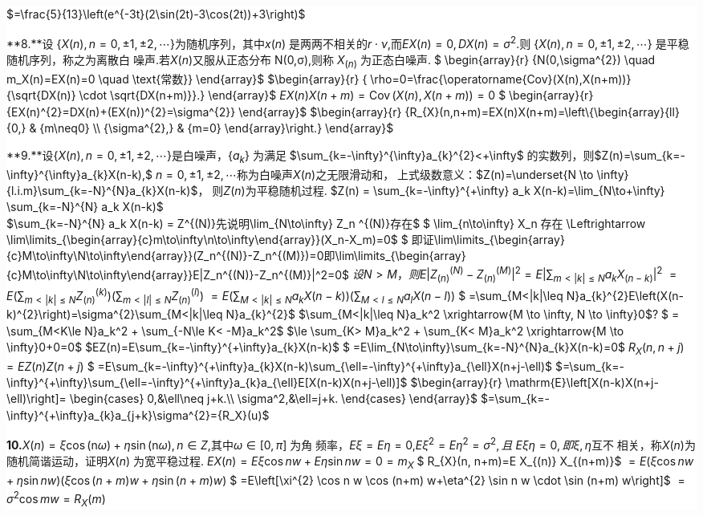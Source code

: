 $=\frac{5}{13}\left(e^{-3t}(2\sin(2t)-3\cos(2t))+3\right)$

**8.**设 $\{X(n),n=0,\pm1,\pm2,\cdots\}$为随机序列，其中$x(n)$ 
是两两不相关的$r\cdot\nu$,而$EX(n)=0,DX(n)=\sigma^2.$则
$\left\{X(n),n=0,\pm1,\pm2,\cdots\right\}$ 是平稳随机序列，称之为离散白
噪声.若$X(n)$又服从正态分布 N(0,σ),则称 $X_{(n)}$ 为正态白噪声.
$
\begin{array}{r} {N(0,\sigma^{2}) \quad m_X(n)=EX(n)=0 \quad \text{常数}} \end{array}$
$\begin{array}{r} { \rho=0=\frac{\operatorname{Cov}(X(n),X(n+m))}{\sqrt{DX(n)} \cdot \sqrt{DX(n+m)}}.} \end{array}$
$EX(n)X(n+m)={\operatorname{Cov}(X(n),X(n+m))}=0$
$
\begin{array}{r} {EX(n)^{2}=DX(n)+(EX(n))^{2}=\sigma^{2}} \end{array}$
$\begin{array}{r} {R_{X}(n,n+m)=EX(n)X(n+m)=\left\{\begin{array}{ll} {0,} & {m\neq0} \\ {\sigma^{2},} & {m=0} \end{array}\right.} \end{array}$

**9.**设$\{X(n),n=0,\pm1,\pm2,\cdots\}$是白噪声，$\{a_{k}\}$ 为满足
$\sum_{k=-\infty}^{\infty}a_{k}^{2}<+\infty$ 的实数列，则$Z(n)=\sum_{k=-\infty}^{\infty}a_{k}X(n-k),$
$n=0,\pm1,\pm2,\cdots$称为白噪声$X(n)$之无限滑动和，
上式级数意义：$Z(n)=\underset{N \to \infty}{l.i.m}\sum_{k=-N}^{N}a_{k}X(n-k)$，
则$Z(n)$为平稳随机过程.
$Z(n) = \sum_{k=-\infty}^{+\infty} a_k X(n-k)=\lim_{N\to+\infty} \sum_{k=-N}^{N} a_k X(n-k)$   
$\sum_{k=-N}^{N} a_k X(n-k) = Z^{(N)}先说明\lim_{N\to\infty} Z_n ^{(N)}存在$
$
\lim_{n\to\infty} X_n 存在 \Leftrightarrow \lim\limits_{\begin{array}{c}m\to\infty\\n\to\infty\end{array}}(X_n-X_m)=0$
$
即证\lim\limits_{\begin{array}{c}M\to\infty\\N\to\infty\end{array}}(Z_n^{(N)}-Z_n^{(M)})=0即\lim\limits_{\begin{array}{c}M\to\infty\\N\to\infty\end{array}}E|Z_n^{(N)}-Z_n^{(M)}|^2=0$
$设N>M，则E\left|Z_{(n)}^{(N)}-Z_{(n)}^{(M)}\right|^{2}=E\left|\sum_{m<|k|\leq N}a_{k} X_{(n-k)}\right|^{2}$
$=E\left(\sum_{m<|k|\leq N}Z_{(n)}^{(k)}\right)\left(\sum_{m< |l|\leq N}Z_{(n)}^{(l)}\right)$
$=E\left(\sum_{M<|k|\leq N}a_{k}X(n-k)\right)\left(\sum_{M<l\leq N}a_{l}X(n-l)\right)$
$
=\sum_{M<|k|\leq N}a_{k}^{2}E\left(X(n-k)^{2}\right)=\sigma^{2}\sum_{M<|k|\leq N}a_{k}^{2}$
$\sum_{M<|k|\leq N}a_k^2 \xrightarrow{M \to \infty, N \to \infty}0$?
$
= \sum_{M<K\le N}a_k^2 + \sum_{-N\le K< -M}a_k^2$
$\le \sum_{K> M}a_k^2 + \sum_{K< M}a_k^2
\xrightarrow{M \to \infty}0+0=0$
$EZ(n)=E\sum_{k=-\infty}^{+\infty}a_{k}X(n-k)$
$
=E\lim_{N\to\infty}\sum_{k=-N}^{N}a_{k}X(n-k)=0$
$R_{X}(n,n+j)=EZ(n)Z(n+j)$
$
=E\sum_{k=-\infty}^{+\infty}a_{k}X(n-k)\sum_{\ell=-\infty}^{+\infty}a_{\ell}X(n+j-\ell)$
$=\sum_{k=-\infty}^{+\infty}\sum_{\ell=-\infty}^{+\infty}a_{k}a_{\ell}E[X(n-k)X(n+j-\ell)]$
$\begin{array}{r} \mathrm{E}\left[X(n-k)X(n+j-\ell)\right]= \begin{cases} 0,&\ell\neq j+k.\\ \sigma^2,&\ell=j+k. \end{cases} \end{array}$
$=\sum_{k=-\infty}^{+\infty}a_{k}a_{j+k}\sigma^{2}={R_X}(u)$

**10.**$X(n)=\xi\cos\left(\mathrm{n}\omega\right)+\eta\sin\left(\mathrm{n}\omega\right),n\in Z$,其中$\omega\in[0,\pi]$ 为角
频率，$E\xi=E\eta=0$,$E\xi ^2= E\eta ^2= \sigma ^2, 且$ $E\xi \eta = 0, 即 \xi , \eta$互不
相关，称$X(n)$为随机简谐运动，证明$X(n)$ 为宽平稳过程.
$E X(n)=E\xi \cos n w+E\eta \sin n w=0=m_X$
$
R_{X}(n, n+m)=E X_{(n)} X_{(n+m)}$
$=E\left(\xi \cos n w+\eta \sin n w\right)\left(\xi \cos (n+m) w+\eta \sin (n+m) w\right)$
$
=E\left[\xi^{2} \cos n w \cos (n+m) w+\eta^{2} \sin n w \cdot \sin (n+m) w\right]$
$=\sigma^{2} \cos m w=R_{X}(m)$
